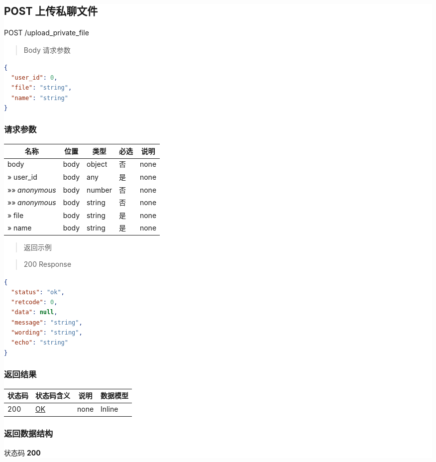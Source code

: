 ## POST 上传私聊文件

POST /upload_private_file

> Body 请求参数

```json
{
  "user_id": 0,
  "file": "string",
  "name": "string"
}
```

### 请求参数

| 名称           | 位置 | 类型   | 必选 | 说明 |
| -------------- | ---- | ------ | ---- | ---- |
| body           | body | object | 否   | none |
| » user_id      | body | any    | 是   | none |
| »» _anonymous_ | body | number | 否   | none |
| »» _anonymous_ | body | string | 否   | none |
| » file         | body | string | 是   | none |
| » name         | body | string | 是   | none |

> 返回示例

> 200 Response

```json
{
  "status": "ok",
  "retcode": 0,
  "data": null,
  "message": "string",
  "wording": "string",
  "echo": "string"
}
```

### 返回结果

| 状态码 | 状态码含义                                              | 说明 | 数据模型 |
| ------ | ------------------------------------------------------- | ---- | -------- |
| 200    | [OK](https://tools.ietf.org/html/rfc7231#section-6.3.1) | none | Inline   |

### 返回数据结构

状态码 **200**
